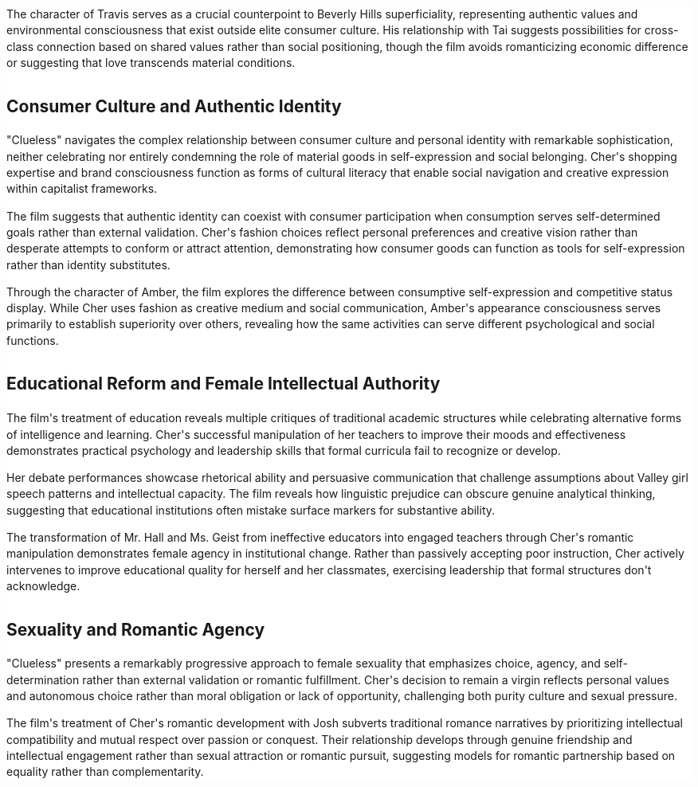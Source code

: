 The character of Travis serves as a crucial counterpoint to Beverly Hills superficiality, representing authentic values and environmental consciousness that exist outside elite consumer culture. His relationship with Tai suggests possibilities for cross-class connection based on shared values rather than social positioning, though the film avoids romanticizing economic difference or suggesting that love transcends material conditions.

## Consumer Culture and Authentic Identity

"Clueless" navigates the complex relationship between consumer culture and personal identity with remarkable sophistication, neither celebrating nor entirely condemning the role of material goods in self-expression and social belonging. Cher's shopping expertise and brand consciousness function as forms of cultural literacy that enable social navigation and creative expression within capitalist frameworks.

The film suggests that authentic identity can coexist with consumer participation when consumption serves self-determined goals rather than external validation. Cher's fashion choices reflect personal preferences and creative vision rather than desperate attempts to conform or attract attention, demonstrating how consumer goods can function as tools for self-expression rather than identity substitutes.

Through the character of Amber, the film explores the difference between consumptive self-expression and competitive status display. While Cher uses fashion as creative medium and social communication, Amber's appearance consciousness serves primarily to establish superiority over others, revealing how the same activities can serve different psychological and social functions.

## Educational Reform and Female Intellectual Authority

The film's treatment of education reveals multiple critiques of traditional academic structures while celebrating alternative forms of intelligence and learning. Cher's successful manipulation of her teachers to improve their moods and effectiveness demonstrates practical psychology and leadership skills that formal curricula fail to recognize or develop.

Her debate performances showcase rhetorical ability and persuasive communication that challenge assumptions about Valley girl speech patterns and intellectual capacity. The film reveals how linguistic prejudice can obscure genuine analytical thinking, suggesting that educational institutions often mistake surface markers for substantive ability.

The transformation of Mr. Hall and Ms. Geist from ineffective educators into engaged teachers through Cher's romantic manipulation demonstrates female agency in institutional change. Rather than passively accepting poor instruction, Cher actively intervenes to improve educational quality for herself and her classmates, exercising leadership that formal structures don't acknowledge.

## Sexuality and Romantic Agency

"Clueless" presents a remarkably progressive approach to female sexuality that emphasizes choice, agency, and self-determination rather than external validation or romantic fulfillment. Cher's decision to remain a virgin reflects personal values and autonomous choice rather than moral obligation or lack of opportunity, challenging both purity culture and sexual pressure.

The film's treatment of Cher's romantic development with Josh subverts traditional romance narratives by prioritizing intellectual compatibility and mutual respect over passion or conquest. Their relationship develops through genuine friendship and intellectual engagement rather than sexual attraction or romantic pursuit, suggesting models for romantic partnership based on equality rather than complementarity.
